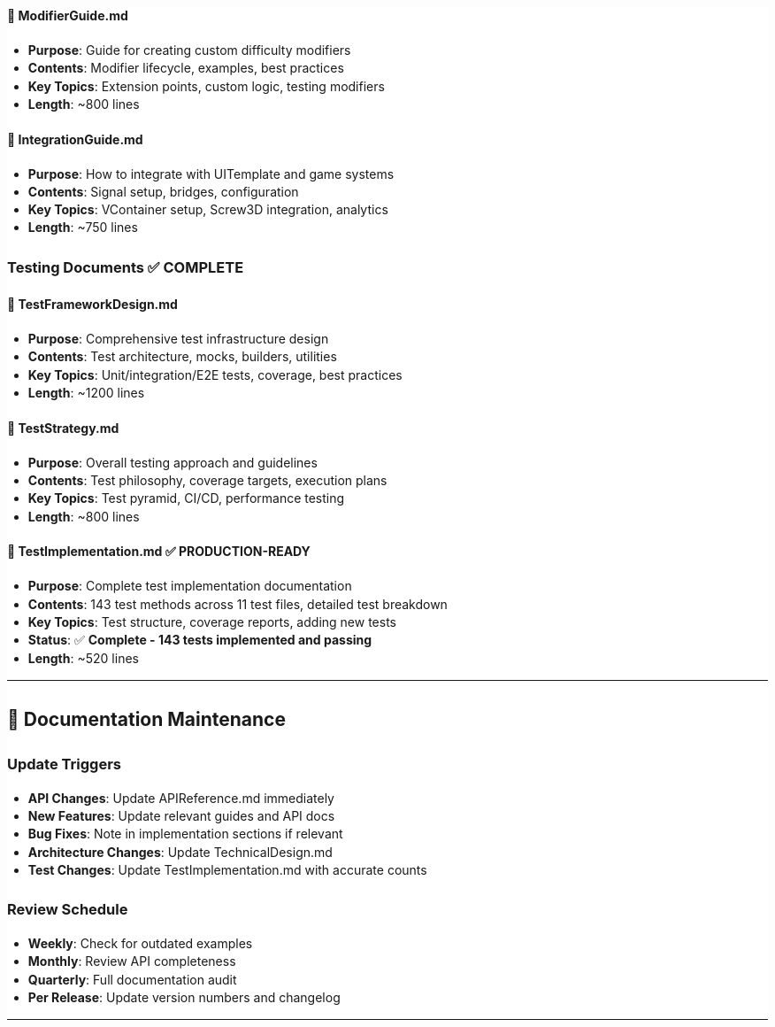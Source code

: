 #### 📄 **ModifierGuide.md**
- **Purpose**: Guide for creating custom difficulty modifiers
- **Contents**: Modifier lifecycle, examples, best practices
- **Key Topics**: Extension points, custom logic, testing modifiers
- **Length**: ~800 lines

#### 📄 **IntegrationGuide.md**
- **Purpose**: How to integrate with UITemplate and game systems
- **Contents**: Signal setup, bridges, configuration
- **Key Topics**: VContainer setup, Screw3D integration, analytics
- **Length**: ~750 lines

### Testing Documents ✅ COMPLETE

#### 📄 **TestFrameworkDesign.md**
- **Purpose**: Comprehensive test infrastructure design
- **Contents**: Test architecture, mocks, builders, utilities
- **Key Topics**: Unit/integration/E2E tests, coverage, best practices
- **Length**: ~1200 lines

#### 📄 **TestStrategy.md**
- **Purpose**: Overall testing approach and guidelines
- **Contents**: Test philosophy, coverage targets, execution plans
- **Key Topics**: Test pyramid, CI/CD, performance testing
- **Length**: ~800 lines

#### 📄 **TestImplementation.md** ✅ PRODUCTION-READY
- **Purpose**: Complete test implementation documentation
- **Contents**: 143 test methods across 11 test files, detailed test breakdown
- **Key Topics**: Test structure, coverage reports, adding new tests
- **Status**: ✅ **Complete - 143 tests implemented and passing**
- **Length**: ~520 lines

---

## 🔄 Documentation Maintenance

### Update Triggers
- **API Changes**: Update APIReference.md immediately
- **New Features**: Update relevant guides and API docs
- **Bug Fixes**: Note in implementation sections if relevant
- **Architecture Changes**: Update TechnicalDesign.md
- **Test Changes**: Update TestImplementation.md with accurate counts

### Review Schedule
- **Weekly**: Check for outdated examples
- **Monthly**: Review API completeness
- **Quarterly**: Full documentation audit
- **Per Release**: Update version numbers and changelog

---